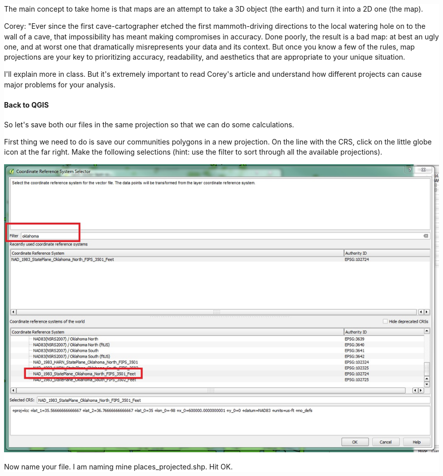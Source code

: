 The main concept to take home is that maps are an attempt to take a 3D object (the earth) and turn it into a 2D one (the map).

Corey: "Ever since the first cave-cartographer etched the first mammoth-driving directions to the local watering hole on to the wall of a cave, that impossibility has meant making compromises in accuracy. Done poorly, the result is a bad map: at best an ugly one, and at worst one that dramatically misrepresents your data and its context. But once you know a few of the rules, map projections are your key to prioritizing accuracy, readability, and aesthetics that are appropriate to your unique situation.

I'll explain more in class. But it's extremely important to read Corey's article and understand how different projects can cause major problems for your analysis. 

#### Back to QGIS 

So let's save both our files in the same projection so that we can do some calculations. 

First thing we need to do is save our communities polygons in a new projection. On the line with the CRS, click on the little globe icon at the far right. Make the following selections (hint: use the filter to sort through all the available projections). 

![Here's what you want.](/lesson2_21.jpg)

Now name your file. I am naming mine places_projected.shp. Hit OK. 
